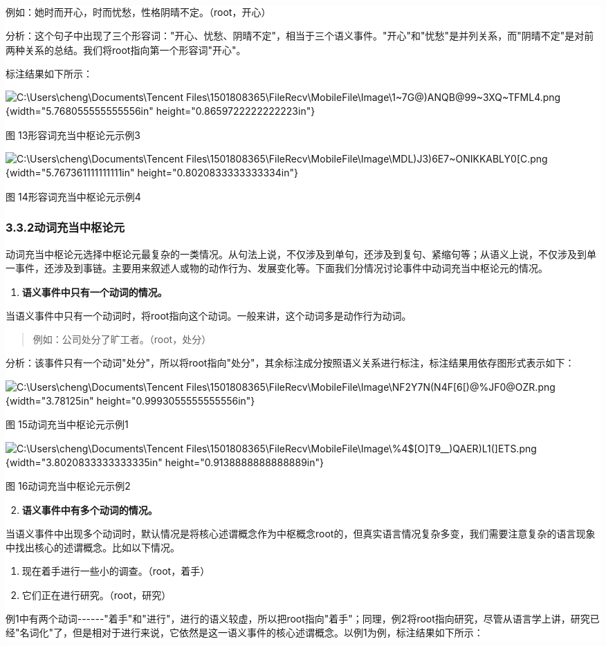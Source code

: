 例如：她时而开心，时而忧愁，性格阴晴不定。（root，开心）

分析：这个句子中出现了三个形容词："开心、忧愁、阴晴不定"，相当于三个语义事件。"开心"和"忧愁"是并列关系，而"阴晴不定"是对前两种关系的总结。我们将root指向第一个形容词"开心"。

标注结果如下所示：

![C:\\Users\\cheng\\Documents\\Tencent
Files\\1501808365\\FileRecv\\MobileFile\\Image\\1\~7G@)ANQB\@99\~3XQ\~TFML4.png](../media/image16.png){width="5.768055555555556in"
height="0.8659722222222223in"}

图 13形容词充当中枢论元示例3

![C:\\Users\\cheng\\Documents\\Tencent
Files\\1501808365\\FileRecv\\MobileFile\\Image\\MDL)J3)6E7\~ONIKKABLY0\[C.png](../media/image17.png){width="5.767361111111111in"
height="0.8020833333333334in"}

图 14形容词充当中枢论元示例4

### 3.3.2动词充当中枢论元

动词充当中枢论元选择中枢论元最复杂的一类情况。从句法上说，不仅涉及到单句，还涉及到复句、紧缩句等；从语义上说，不仅涉及到单一事件，还涉及到事链。主要用来叙述人或物的动作行为、发展变化等。下面我们分情况讨论事件中动词充当中枢论元的情况。

1.  **语义事件中只有一个动词的情况。**

当语义事件中只有一个动词时，将root指向这个动词。一般来讲，这个动词多是动作行为动词。

> 例如：公司处分了旷工者。（root，处分）

分析：该事件只有一个动词"处分"，所以将root指向"处分"，其余标注成分按照语义关系进行标注，标注结果用依存图形式表示如下：

![C:\\Users\\cheng\\Documents\\Tencent
Files\\1501808365\\FileRecv\\MobileFile\\Image\\NF2Y7N(N4F\[6\[)@%JF0\@OZR.png](../media/image18.png){width="3.78125in"
height="0.9993055555555556in"}

图 15动词充当中枢论元示例1

![C:\\Users\\cheng\\Documents\\Tencent
Files\\1501808365\\FileRecv\\MobileFile\\Image\\%4\$\[O\]T9\_\_)QAER)L1(\]ETS.png](../media/image19.png){width="3.8020833333333335in"
height="0.9138888888888889in"}

图 16动词充当中枢论元示例2

2.  **语义事件中有多个动词的情况。**

当语义事件中出现多个动词时，默认情况是将核心述谓概念作为中枢概念root的，但真实语言情况复杂多变，我们需要注意复杂的语言现象中找出核心的述谓概念。比如以下情况。

1.  现在着手进行一些小的调查。（root，着手）

2.  它们正在进行研究。（root，研究）

例1中有两个动词------"着手"和"进行"，进行的语义较虚，所以把root指向"着手"；同理，例2将root指向研究，尽管从语言学上讲，研究已经"名词化"了，但是相对于进行来说，它依然是这一语义事件的核心述谓概念。以例1为例，标注结果如下所示：
